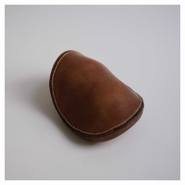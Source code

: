 <img src="/images/new/sculptures/etudes/series_two/shrunk/7_2/3.JPG" style="float: left; margin: 1em" width="300" />